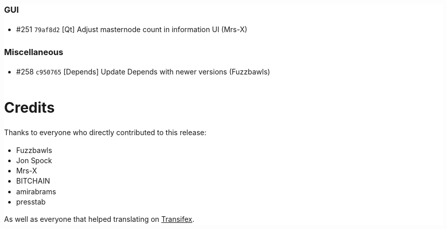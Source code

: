 ### GUI
- #251 `79af8d2` [Qt] Adjust masternode count in information UI (Mrs-X)

### Miscellaneous
- #258 `c950765` [Depends] Update Depends with newer versions (Fuzzbawls)

Credits
=======

Thanks to everyone who directly contributed to this release:
- Fuzzbawls
- Jon Spock
- Mrs-X
- BITCHAIN
- amirabrams
- presstab

As well as everyone that helped translating on [Transifex](https://www.transifex.com/projects/p/bitchain-project-translations/).
